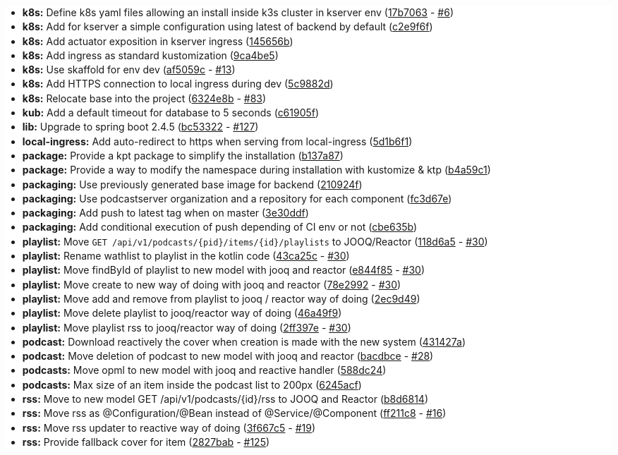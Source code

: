 - **k8s:** Define k8s yaml files allowing an install inside k3s cluster in kserver env ([17b7063](17b7063282d9b92912d840ceb82d042e81692dd9) - [#6](https://gitlab.com/davinkevin/Podcast-Server/-/issues/6))
- **k8s:** Add for kserver a simple configuration using latest of backend by default ([c2e9f6f](c2e9f6fc105b6cdeb8ce9f84c69272377025690a))
- **k8s:** Add actuator exposition in kserver ingress ([145656b](145656bcadbb41680b40b831b8774ec88a85949c))
- **k8s:** Add ingress as standard kustomization ([9ca4be5](9ca4be54606925e3a8a4213384bc8de84ce7fbbf))
- **k8s:** Use skaffold for env dev ([af5059c](af5059c470cf32a2d08af7971bf686e759e370ee) - [#13](https://gitlab.com/davinkevin/Podcast-Server/-/issues/13))
- **k8s:** Add HTTPS connection to local ingress during dev ([5c9882d](5c9882d931ac09da771dae13a36cda78c53ac3bd))
- **k8s:** Relocate base into the project ([6324e8b](6324e8b4dc61df5a9de757f1b897a706dcd81c64) - [#83](https://gitlab.com/davinkevin/Podcast-Server/-/issues/83))
- **kub:** Add a default timeout for database to 5 seconds ([c61905f](c61905f9d5845511e0c7a7bc2ac525c1765cf6fe))
- **lib:** Upgrade to spring boot 2.4.5 ([bc53322](bc53322ec996288463a5b71b9ed5db41ef82f4d2) - [#127](https://gitlab.com/davinkevin/Podcast-Server/-/issues/127))
- **local-ingress:** Add auto-redirect to https when serving from local-ingress ([5d1b6f1](5d1b6f1a803186ebaff3c7ece466b829dc7301f8))
- **package:** Provide a kpt package to simplify the installation ([b137a87](b137a87c8d74ad45d09ccd265a12fdd7fb672a2c))
- **package:** Provide a way to modify the namespace during installation with kustomize & ktp ([b4a59c1](b4a59c1b4e9f8e120974efb6381b2ba3baebbca0))
- **packaging:** Use previously generated base image for backend ([210924f](210924f3baa2c56bf8e8eed26a49b9bb3a0ca07c))
- **packaging:** Use podcastserver organization and a repository for each component ([fc3d67e](fc3d67e8502ff1d3475f87b3a9fe943e9ddd2b1c))
- **packaging:** Add push to latest tag when on master ([3e30ddf](3e30ddffcf62c8197df8417fb59f178326aee193))
- **packaging:** Add conditional execution of push depending of CI env or not ([cbe635b](cbe635b71869a30c7a9504b30f6a87cf5891dee3))
- **playlist:** Move `GET /api/v1/podcasts/{pid}/items/{id}/playlists` to JOOQ/Reactor ([118d6a5](118d6a570385878ba109d4dc82f2c550d0f1c4e6) - [#30](https://gitlab.com/davinkevin/Podcast-Server/-/issues/30))
- **playlist:** Rename wathlist to playlist in the kotlin code ([43ca25c](43ca25c074384103c02189bbb60adcf4b51e2069) - [#30](https://gitlab.com/davinkevin/Podcast-Server/-/issues/30))
- **playlist:** Move findById of playlist to new model with jooq and reactor ([e844f85](e844f85e2163fa43dc9f387f08d3c02a0ef27d5d) - [#30](https://gitlab.com/davinkevin/Podcast-Server/-/issues/30))
- **playlist:** Move create to new way of doing with jooq and reactor ([78e2992](78e2992b6c26dfab3bda3c613ed328040d95a2ef) - [#30](https://gitlab.com/davinkevin/Podcast-Server/-/issues/30))
- **playlist:** Move add and remove from playlist to jooq / reactor way of doing ([2ec9d49](2ec9d493a3efc864bbb46f04560f51f6aece015d))
- **playlist:** Move delete playlist to jooq/reactor way of doing ([46a49f9](46a49f96944d4384e34bd106da313a89033d362f))
- **playlist:** Move playlist rss to jooq/reactor way of doing ([2ff397e](2ff397e4100c591330e5797c13b441e54640a7be) - [#30](https://gitlab.com/davinkevin/Podcast-Server/-/issues/30))
- **podcast:** Download reactively the cover when creation is made with the new system ([431427a](431427a85baf822c710b9a81f25d9fed26977067))
- **podcast:** Move deletion of podcast to new model with jooq and reactor ([bacdbce](bacdbcecbb12b047ded4e4a2c50b636fbcc2553e) - [#28](https://gitlab.com/davinkevin/Podcast-Server/-/issues/28))
- **podcasts:** Move opml to new model with jooq and reactive handler ([588dc24](588dc24bec69b6619b66cff1c1837765823f0e10))
- **podcasts:** Max size of an item inside the podcast list to 200px ([6245acf](6245acfceb28d2c4e2880e3a4795385ad3de8b39))
- **rss:** Move to new model GET /api/v1/podcasts/{id}/rss to JOOQ and Reactor ([b8d6814](b8d68142bad00c3472dde59347d2ad022e8325af))
- **rss:** Move rss as @Configuration/@Bean instead of @Service/@Component ([ff211c8](ff211c8cef4c1fe8191170a4b869206d67fd1c5d) - [#16](https://gitlab.com/davinkevin/Podcast-Server/-/issues/16))
- **rss:** Move rss updater to reactive way of doing ([3f667c5](3f667c545fa624d8758a37dd07f927605e9e2384) - [#19](https://gitlab.com/davinkevin/Podcast-Server/-/issues/19))
- **rss:** Provide fallback cover for item ([2827bab](2827bab8e7bb6d90825cdc009c62f6596be0ce65) - [#125](https://gitlab.com/davinkevin/Podcast-Server/-/issues/125))